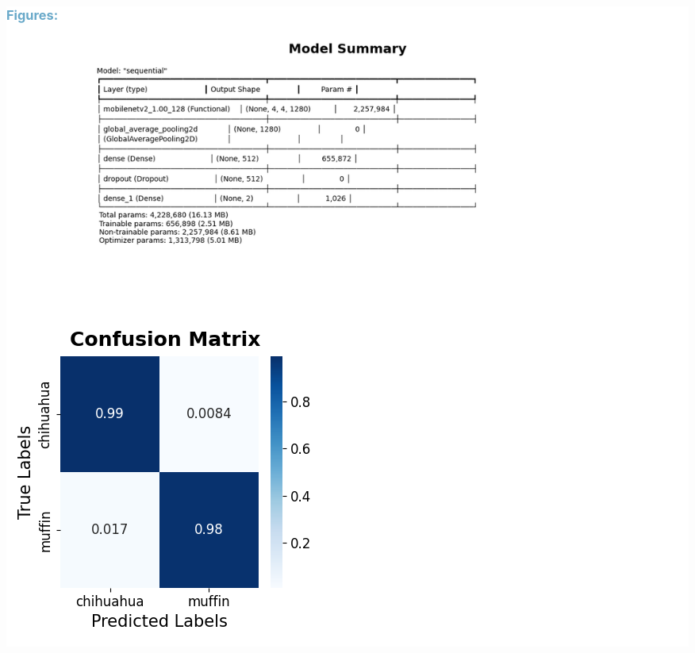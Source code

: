 

<div style="page-break-after: always;"></div>

### <span style="color:rgb(105, 169, 201);">Figures:</span>

![model_summary](./trial_85/model_summary.png)

![confusion_matrix](./trial_85/confusion_matrix.png)
